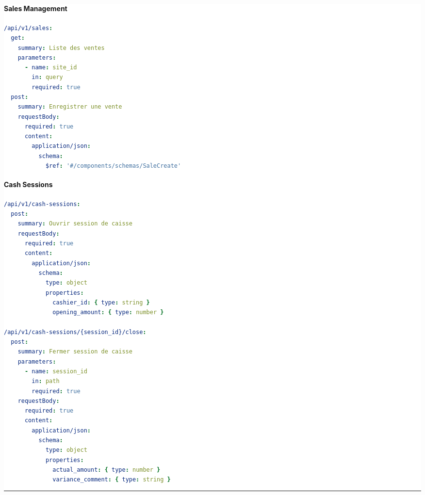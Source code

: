#### Sales Management
```yaml
/api/v1/sales:
  get:
    summary: Liste des ventes
    parameters:
      - name: site_id
        in: query
        required: true
  post:
    summary: Enregistrer une vente
    requestBody:
      required: true
      content:
        application/json:
          schema:
            $ref: '#/components/schemas/SaleCreate'
```

#### Cash Sessions
```yaml
/api/v1/cash-sessions:
  post:
    summary: Ouvrir session de caisse
    requestBody:
      required: true
      content:
        application/json:
          schema:
            type: object
            properties:
              cashier_id: { type: string }
              opening_amount: { type: number }

/api/v1/cash-sessions/{session_id}/close:
  post:
    summary: Fermer session de caisse
    parameters:
      - name: session_id
        in: path
        required: true
    requestBody:
      required: true
      content:
        application/json:
          schema:
            type: object
            properties:
              actual_amount: { type: number }
              variance_comment: { type: string }
```

---